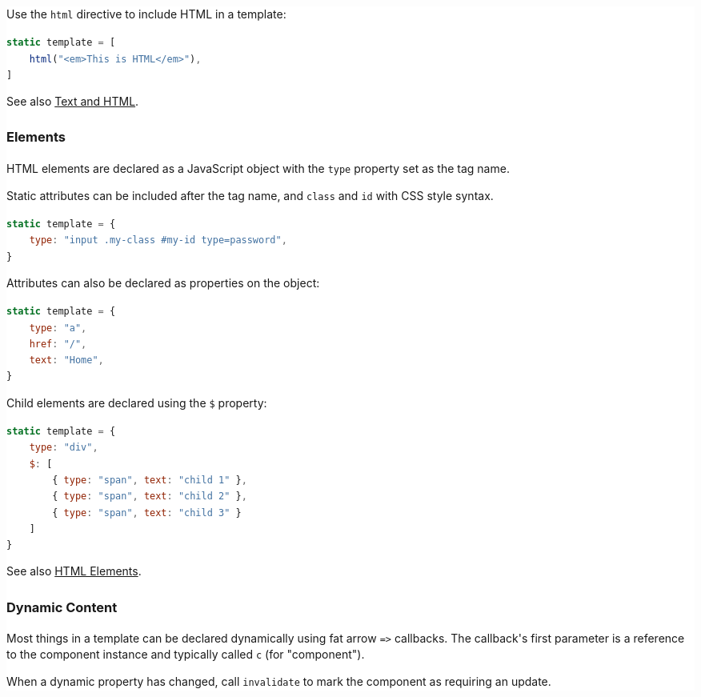 Use the `html` directive to include HTML in a template:

```js
static template = [
    html("<em>This is HTML</em>"),
]
```

See also [Text and HTML](templateText).

### Elements

HTML elements are declared as a JavaScript object with 
the `type` property set as the tag name.

Static attributes can be included after the tag name,
and `class` and `id` with CSS style syntax.

```js
static template = {
    type: "input .my-class #my-id type=password",
}
```

Attributes can also be declared as properties on the object:

```js
static template = {
    type: "a",
    href: "/",
    text: "Home",
}
```

Child elements are declared using the `$` property:

```js
static template = {
    type: "div",
    $: [
        { type: "span", text: "child 1" },
        { type: "span", text: "child 2" },
        { type: "span", text: "child 3" }
    ]
}
```

See also [HTML Elements](templateHtmlElements).

### Dynamic Content

Most things in a template can be declared dynamically using 
fat arrow `=>` callbacks.  The callback's first parameter
is a reference to the component instance and typically called
`c` (for "component").

When a dynamic property has changed, call `invalidate` to 
mark the component as requiring an update.
